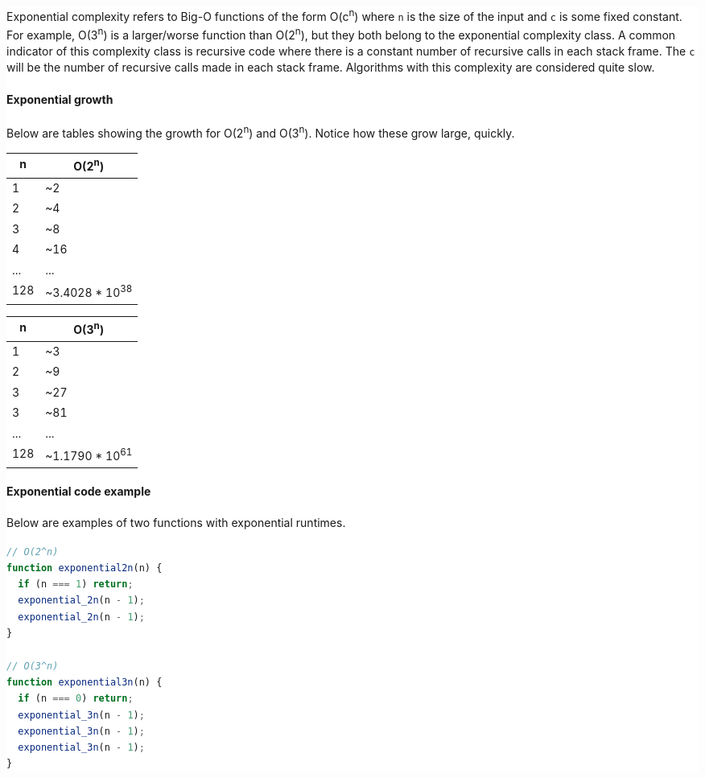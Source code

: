 Exponential complexity refers to Big-O functions of the form O(c<sup>n</sup>)
where `n` is the size of the input and `c` is some fixed constant. For example,
O(3<sup>n</sup>) is a larger/worse function than O(2<sup>n</sup>), but they both
belong to the exponential complexity class. A common indicator of this
complexity class is recursive code where there is a constant number of recursive
calls in each stack frame. The `c` will be the number of recursive calls made in
each stack frame. Algorithms with this complexity are considered quite slow.

#### Exponential growth

Below are tables showing the growth for O(2<sup>n</sup>) and O(3<sup>n</sup>).
Notice how these grow large, quickly.

| n   | O(2<sup>n</sup>)           |
| --- | -------------------------- |
| 1   | ~2                         |
| 2   | ~4                         |
| 3   | ~8                         |
| 4   | ~16                        |
| ... | ...                        |
| 128 | ~3.4028 \* 10<sup>38</sup> |

| n   | O(3<sup>n</sup>)           |
| --- | -------------------------- |
| 1   | ~3                         |
| 2   | ~9                         |
| 3   | ~27                        |
| 3   | ~81                        |
| ... | ...                        |
| 128 | ~1.1790 \* 10<sup>61</sup> |

#### Exponential code example

Below are examples of two functions with exponential runtimes.

```javascript
// O(2^n)
function exponential2n(n) {
  if (n === 1) return;
  exponential_2n(n - 1);
  exponential_2n(n - 1);
}

// O(3^n)
function exponential3n(n) {
  if (n === 0) return;
  exponential_3n(n - 1);
  exponential_3n(n - 1);
  exponential_3n(n - 1);
}
```
